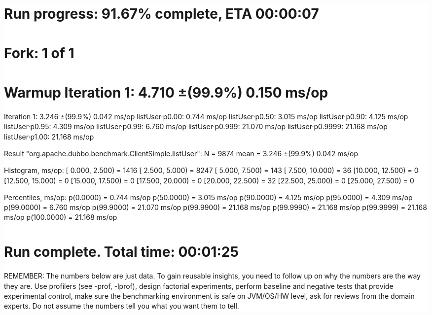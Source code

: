 # Run progress: 91.67% complete, ETA 00:00:07
# Fork: 1 of 1
# Warmup Iteration   1: 4.710 ±(99.9%) 0.150 ms/op
Iteration   1: 3.246 ±(99.9%) 0.042 ms/op
                 listUser·p0.00:   0.744 ms/op
                 listUser·p0.50:   3.015 ms/op
                 listUser·p0.90:   4.125 ms/op
                 listUser·p0.95:   4.309 ms/op
                 listUser·p0.99:   6.760 ms/op
                 listUser·p0.999:  21.070 ms/op
                 listUser·p0.9999: 21.168 ms/op
                 listUser·p1.00:   21.168 ms/op



Result "org.apache.dubbo.benchmark.ClientSimple.listUser":
  N = 9874
  mean =      3.246 ±(99.9%) 0.042 ms/op

  Histogram, ms/op:
    [ 0.000,  2.500) = 1416 
    [ 2.500,  5.000) = 8247 
    [ 5.000,  7.500) = 143 
    [ 7.500, 10.000) = 36 
    [10.000, 12.500) = 0 
    [12.500, 15.000) = 0 
    [15.000, 17.500) = 0 
    [17.500, 20.000) = 0 
    [20.000, 22.500) = 32 
    [22.500, 25.000) = 0 
    [25.000, 27.500) = 0 

  Percentiles, ms/op:
      p(0.0000) =      0.744 ms/op
     p(50.0000) =      3.015 ms/op
     p(90.0000) =      4.125 ms/op
     p(95.0000) =      4.309 ms/op
     p(99.0000) =      6.760 ms/op
     p(99.9000) =     21.070 ms/op
     p(99.9900) =     21.168 ms/op
     p(99.9990) =     21.168 ms/op
     p(99.9999) =     21.168 ms/op
    p(100.0000) =     21.168 ms/op


# Run complete. Total time: 00:01:25

REMEMBER: The numbers below are just data. To gain reusable insights, you need to follow up on
why the numbers are the way they are. Use profilers (see -prof, -lprof), design factorial
experiments, perform baseline and negative tests that provide experimental control, make sure
the benchmarking environment is safe on JVM/OS/HW level, ask for reviews from the domain experts.
Do not assume the numbers tell you what you want them to tell.

